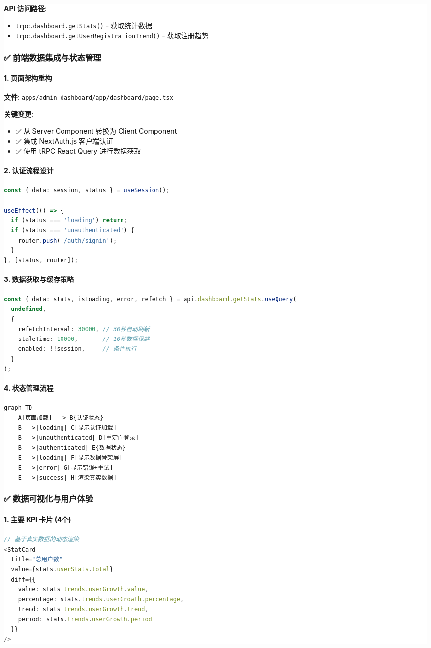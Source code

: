 **API 访问路径**:
- `trpc.dashboard.getStats()` - 获取统计数据
- `trpc.dashboard.getUserRegistrationTrend()` - 获取注册趋势

### ✅ 前端数据集成与状态管理

#### 1. **页面架构重构**
**文件**: `apps/admin-dashboard/app/dashboard/page.tsx`

**关键变更**:
- ✅ 从 Server Component 转换为 Client Component
- ✅ 集成 NextAuth.js 客户端认证
- ✅ 使用 tRPC React Query 进行数据获取

#### 2. **认证流程设计**
```typescript
const { data: session, status } = useSession();

useEffect(() => {
  if (status === 'loading') return;
  if (status === 'unauthenticated') {
    router.push('/auth/signin');
  }
}, [status, router]);
```

#### 3. **数据获取与缓存策略**
```typescript
const { data: stats, isLoading, error, refetch } = api.dashboard.getStats.useQuery(
  undefined, 
  {
    refetchInterval: 30000, // 30秒自动刷新
    staleTime: 10000,       // 10秒数据保鲜
    enabled: !!session,     // 条件执行
  }
);
```

#### 4. **状态管理流程**
```mermaid
graph TD
    A[页面加载] --> B{认证状态}
    B -->|loading| C[显示认证加载]
    B -->|unauthenticated| D[重定向登录]
    B -->|authenticated| E{数据状态}
    E -->|loading| F[显示数据骨架屏]
    E -->|error| G[显示错误+重试]
    E -->|success| H[渲染真实数据]
```

### ✅ 数据可视化与用户体验

#### 1. **主要 KPI 卡片** (4个)
```typescript
// 基于真实数据的动态渲染
<StatCard
  title="总用户数"
  value={stats.userStats.total}
  diff={{
    value: stats.trends.userGrowth.value,
    percentage: stats.trends.userGrowth.percentage,
    trend: stats.trends.userGrowth.trend,
    period: stats.trends.userGrowth.period
  }}
/>
```